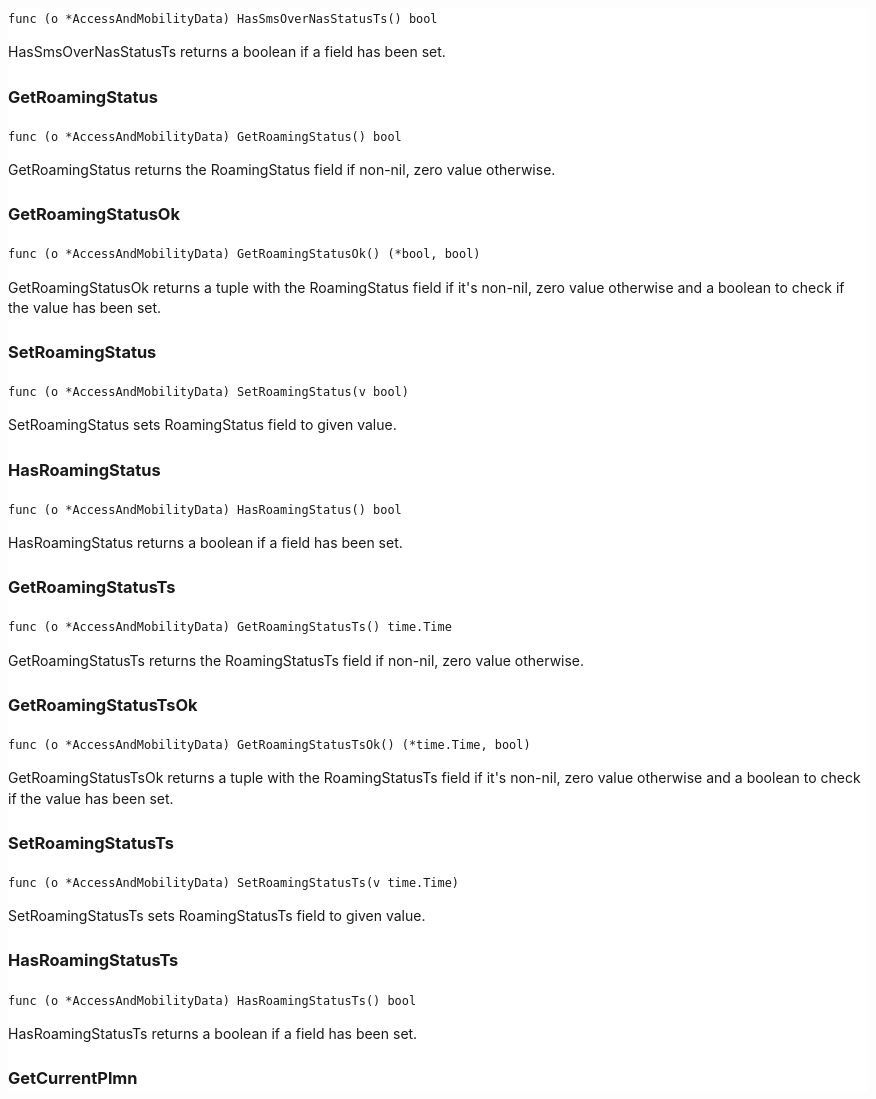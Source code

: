`func (o *AccessAndMobilityData) HasSmsOverNasStatusTs() bool`

HasSmsOverNasStatusTs returns a boolean if a field has been set.

### GetRoamingStatus

`func (o *AccessAndMobilityData) GetRoamingStatus() bool`

GetRoamingStatus returns the RoamingStatus field if non-nil, zero value otherwise.

### GetRoamingStatusOk

`func (o *AccessAndMobilityData) GetRoamingStatusOk() (*bool, bool)`

GetRoamingStatusOk returns a tuple with the RoamingStatus field if it's non-nil, zero value otherwise
and a boolean to check if the value has been set.

### SetRoamingStatus

`func (o *AccessAndMobilityData) SetRoamingStatus(v bool)`

SetRoamingStatus sets RoamingStatus field to given value.

### HasRoamingStatus

`func (o *AccessAndMobilityData) HasRoamingStatus() bool`

HasRoamingStatus returns a boolean if a field has been set.

### GetRoamingStatusTs

`func (o *AccessAndMobilityData) GetRoamingStatusTs() time.Time`

GetRoamingStatusTs returns the RoamingStatusTs field if non-nil, zero value otherwise.

### GetRoamingStatusTsOk

`func (o *AccessAndMobilityData) GetRoamingStatusTsOk() (*time.Time, bool)`

GetRoamingStatusTsOk returns a tuple with the RoamingStatusTs field if it's non-nil, zero value otherwise
and a boolean to check if the value has been set.

### SetRoamingStatusTs

`func (o *AccessAndMobilityData) SetRoamingStatusTs(v time.Time)`

SetRoamingStatusTs sets RoamingStatusTs field to given value.

### HasRoamingStatusTs

`func (o *AccessAndMobilityData) HasRoamingStatusTs() bool`

HasRoamingStatusTs returns a boolean if a field has been set.

### GetCurrentPlmn
